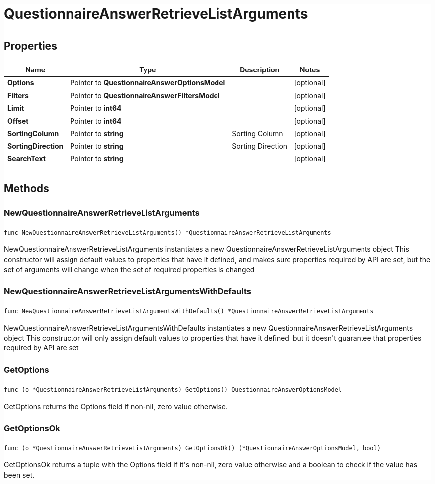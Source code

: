 # QuestionnaireAnswerRetrieveListArguments

## Properties

Name | Type | Description | Notes
------------ | ------------- | ------------- | -------------
**Options** | Pointer to [**QuestionnaireAnswerOptionsModel**](QuestionnaireAnswerOptionsModel.md) |  | [optional] 
**Filters** | Pointer to [**QuestionnaireAnswerFiltersModel**](QuestionnaireAnswerFiltersModel.md) |  | [optional] 
**Limit** | Pointer to **int64** |  | [optional] 
**Offset** | Pointer to **int64** |  | [optional] 
**SortingColumn** | Pointer to **string** | Sorting Column | [optional] 
**SortingDirection** | Pointer to **string** | Sorting Direction | [optional] 
**SearchText** | Pointer to **string** |  | [optional] 

## Methods

### NewQuestionnaireAnswerRetrieveListArguments

`func NewQuestionnaireAnswerRetrieveListArguments() *QuestionnaireAnswerRetrieveListArguments`

NewQuestionnaireAnswerRetrieveListArguments instantiates a new QuestionnaireAnswerRetrieveListArguments object
This constructor will assign default values to properties that have it defined,
and makes sure properties required by API are set, but the set of arguments
will change when the set of required properties is changed

### NewQuestionnaireAnswerRetrieveListArgumentsWithDefaults

`func NewQuestionnaireAnswerRetrieveListArgumentsWithDefaults() *QuestionnaireAnswerRetrieveListArguments`

NewQuestionnaireAnswerRetrieveListArgumentsWithDefaults instantiates a new QuestionnaireAnswerRetrieveListArguments object
This constructor will only assign default values to properties that have it defined,
but it doesn't guarantee that properties required by API are set

### GetOptions

`func (o *QuestionnaireAnswerRetrieveListArguments) GetOptions() QuestionnaireAnswerOptionsModel`

GetOptions returns the Options field if non-nil, zero value otherwise.

### GetOptionsOk

`func (o *QuestionnaireAnswerRetrieveListArguments) GetOptionsOk() (*QuestionnaireAnswerOptionsModel, bool)`

GetOptionsOk returns a tuple with the Options field if it's non-nil, zero value otherwise
and a boolean to check if the value has been set.
